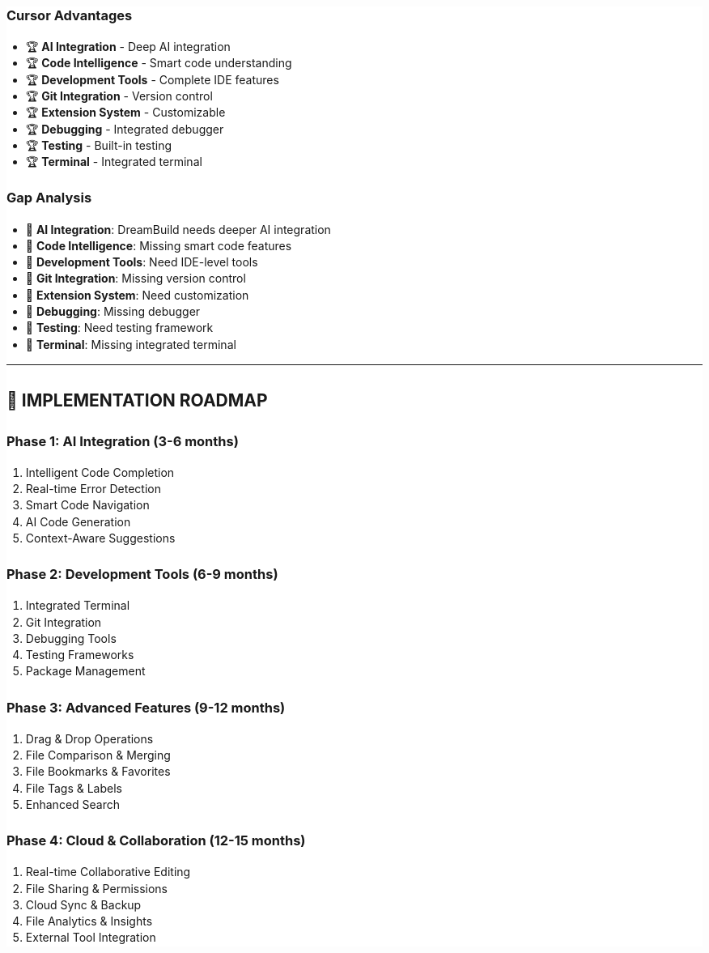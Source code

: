 ### **Cursor Advantages**
- 🏆 **AI Integration** - Deep AI integration
- 🏆 **Code Intelligence** - Smart code understanding
- 🏆 **Development Tools** - Complete IDE features
- 🏆 **Git Integration** - Version control
- 🏆 **Extension System** - Customizable
- 🏆 **Debugging** - Integrated debugger
- 🏆 **Testing** - Built-in testing
- 🏆 **Terminal** - Integrated terminal

### **Gap Analysis**
- 🔴 **AI Integration**: DreamBuild needs deeper AI integration
- 🔴 **Code Intelligence**: Missing smart code features
- 🔴 **Development Tools**: Need IDE-level tools
- 🔴 **Git Integration**: Missing version control
- 🔴 **Extension System**: Need customization
- 🔴 **Debugging**: Missing debugger
- 🔴 **Testing**: Need testing framework
- 🔴 **Terminal**: Missing integrated terminal

---

## 🚀 IMPLEMENTATION ROADMAP

### **Phase 1: AI Integration (3-6 months)**
1. Intelligent Code Completion
2. Real-time Error Detection
3. Smart Code Navigation
4. AI Code Generation
5. Context-Aware Suggestions

### **Phase 2: Development Tools (6-9 months)**
1. Integrated Terminal
2. Git Integration
3. Debugging Tools
4. Testing Frameworks
5. Package Management

### **Phase 3: Advanced Features (9-12 months)**
1. Drag & Drop Operations
2. File Comparison & Merging
3. File Bookmarks & Favorites
4. File Tags & Labels
5. Enhanced Search

### **Phase 4: Cloud & Collaboration (12-15 months)**
1. Real-time Collaborative Editing
2. File Sharing & Permissions
3. Cloud Sync & Backup
4. File Analytics & Insights
5. External Tool Integration
